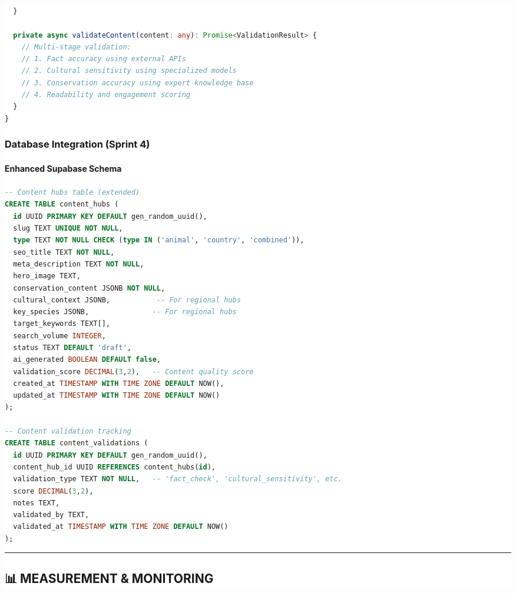 ```typescript
  }
  
  private async validateContent(content: any): Promise<ValidationResult> {
    // Multi-stage validation:
    // 1. Fact accuracy using external APIs
    // 2. Cultural sensitivity using specialized models
    // 3. Conservation accuracy using expert knowledge base
    // 4. Readability and engagement scoring
  }
}
```

### **Database Integration (Sprint 4)**

#### **Enhanced Supabase Schema**
```sql
-- Content hubs table (extended)
CREATE TABLE content_hubs (
  id UUID PRIMARY KEY DEFAULT gen_random_uuid(),
  slug TEXT UNIQUE NOT NULL,
  type TEXT NOT NULL CHECK (type IN ('animal', 'country', 'combined')),
  seo_title TEXT NOT NULL,
  meta_description TEXT NOT NULL,
  hero_image TEXT,
  conservation_content JSONB NOT NULL,
  cultural_context JSONB,           -- For regional hubs
  key_species JSONB,               -- For regional hubs
  target_keywords TEXT[],
  search_volume INTEGER,
  status TEXT DEFAULT 'draft',
  ai_generated BOOLEAN DEFAULT false,
  validation_score DECIMAL(3,2),   -- Content quality score
  created_at TIMESTAMP WITH TIME ZONE DEFAULT NOW(),
  updated_at TIMESTAMP WITH TIME ZONE DEFAULT NOW()
);

-- Content validation tracking
CREATE TABLE content_validations (
  id UUID PRIMARY KEY DEFAULT gen_random_uuid(),
  content_hub_id UUID REFERENCES content_hubs(id),
  validation_type TEXT NOT NULL,   -- 'fact_check', 'cultural_sensitivity', etc.
  score DECIMAL(3,2),
  notes TEXT,
  validated_by TEXT,
  validated_at TIMESTAMP WITH TIME ZONE DEFAULT NOW()
);
```

---

## 📊 MEASUREMENT & MONITORING
